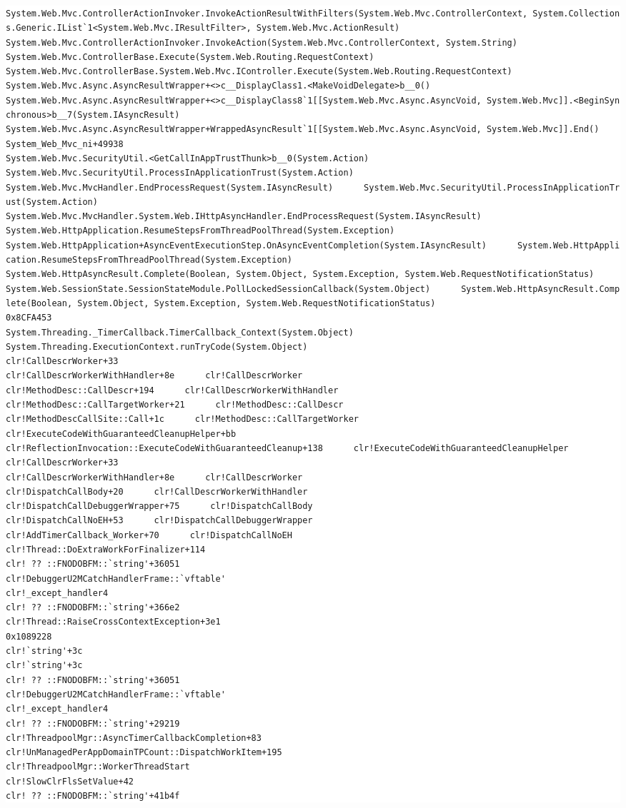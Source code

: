 ```
System.Web.Mvc.ControllerActionInvoker.InvokeActionResultWithFilters(System.Web.Mvc.ControllerContext, System.Collections.Generic.IList`1<System.Web.Mvc.IResultFilter>, System.Web.Mvc.ActionResult)       
System.Web.Mvc.ControllerActionInvoker.InvokeAction(System.Web.Mvc.ControllerContext, System.String)       
System.Web.Mvc.ControllerBase.Execute(System.Web.Routing.RequestContext)       
System.Web.Mvc.ControllerBase.System.Web.Mvc.IController.Execute(System.Web.Routing.RequestContext)       
System.Web.Mvc.Async.AsyncResultWrapper+<>c__DisplayClass1.<MakeVoidDelegate>b__0()       
System.Web.Mvc.Async.AsyncResultWrapper+<>c__DisplayClass8`1[[System.Web.Mvc.Async.AsyncVoid, System.Web.Mvc]].<BeginSynchronous>b__7(System.IAsyncResult)       
System.Web.Mvc.Async.AsyncResultWrapper+WrappedAsyncResult`1[[System.Web.Mvc.Async.AsyncVoid, System.Web.Mvc]].End()       
System_Web_Mvc_ni+49938       
System.Web.Mvc.SecurityUtil.<GetCallInAppTrustThunk>b__0(System.Action)       
System.Web.Mvc.SecurityUtil.ProcessInApplicationTrust(System.Action)       
System.Web.Mvc.MvcHandler.EndProcessRequest(System.IAsyncResult)      System.Web.Mvc.SecurityUtil.ProcessInApplicationTrust(System.Action) 
System.Web.Mvc.MvcHandler.System.Web.IHttpAsyncHandler.EndProcessRequest(System.IAsyncResult)       
System.Web.HttpApplication.ResumeStepsFromThreadPoolThread(System.Exception)       
System.Web.HttpApplication+AsyncEventExecutionStep.OnAsyncEventCompletion(System.IAsyncResult)      System.Web.HttpApplication.ResumeStepsFromThreadPoolThread(System.Exception) 
System.Web.HttpAsyncResult.Complete(Boolean, System.Object, System.Exception, System.Web.RequestNotificationStatus)       
System.Web.SessionState.SessionStateModule.PollLockedSessionCallback(System.Object)      System.Web.HttpAsyncResult.Complete(Boolean, System.Object, System.Exception, System.Web.RequestNotificationStatus) 
0x8CFA453       
System.Threading._TimerCallback.TimerCallback_Context(System.Object)       
System.Threading.ExecutionContext.runTryCode(System.Object)       
clr!CallDescrWorker+33       
clr!CallDescrWorkerWithHandler+8e      clr!CallDescrWorker 
clr!MethodDesc::CallDescr+194      clr!CallDescrWorkerWithHandler 
clr!MethodDesc::CallTargetWorker+21      clr!MethodDesc::CallDescr 
clr!MethodDescCallSite::Call+1c      clr!MethodDesc::CallTargetWorker 
clr!ExecuteCodeWithGuaranteedCleanupHelper+bb       
clr!ReflectionInvocation::ExecuteCodeWithGuaranteedCleanup+138      clr!ExecuteCodeWithGuaranteedCleanupHelper 
clr!CallDescrWorker+33       
clr!CallDescrWorkerWithHandler+8e      clr!CallDescrWorker 
clr!DispatchCallBody+20      clr!CallDescrWorkerWithHandler 
clr!DispatchCallDebuggerWrapper+75      clr!DispatchCallBody 
clr!DispatchCallNoEH+53      clr!DispatchCallDebuggerWrapper 
clr!AddTimerCallback_Worker+70      clr!DispatchCallNoEH 
clr!Thread::DoExtraWorkForFinalizer+114       
clr! ?? ::FNODOBFM::`string'+36051       
clr!DebuggerU2MCatchHandlerFrame::`vftable'       
clr!_except_handler4       
clr! ?? ::FNODOBFM::`string'+366e2       
clr!Thread::RaiseCrossContextException+3e1       
0x1089228       
clr!`string'+3c       
clr!`string'+3c       
clr! ?? ::FNODOBFM::`string'+36051       
clr!DebuggerU2MCatchHandlerFrame::`vftable'       
clr!_except_handler4       
clr! ?? ::FNODOBFM::`string'+29219       
clr!ThreadpoolMgr::AsyncTimerCallbackCompletion+83       
clr!UnManagedPerAppDomainTPCount::DispatchWorkItem+195       
clr!ThreadpoolMgr::WorkerThreadStart       
clr!SlowClrFlsSetValue+42       
clr! ?? ::FNODOBFM::`string'+41b4f       
```